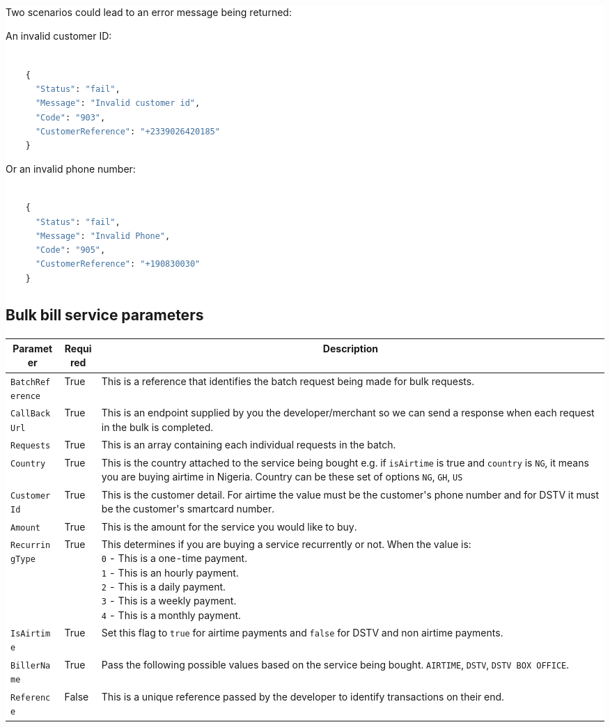 Two scenarios could lead to an error message being returned:

 An invalid customer ID: 

```python

    {
      "Status": "fail",
      "Message": "Invalid customer id",
      "Code": "903",
      "CustomerReference": "+2339026420185"
    }

```

Or an invalid phone number:

```python

    {
      "Status": "fail",
      "Message": "Invalid Phone",
      "Code": "905",
      "CustomerReference": "+190830030"
    }


```

## Bulk bill service parameters

| Parameter 	| Required 	| Description 	|
|------------------	|----------	|------------------------------------------------------------------------------------------------------------------------------------------------------------------------------------------------------------------------------------------------------	|
| `BatchReference` 	| True 	| This is a reference that identifies the batch request being made for bulk requests. 	|
| `CallBackUrl` 	| True 	| This is an endpoint supplied by you the developer/merchant so we can send a response when each request in the bulk is completed. 	|
| `Requests` 	| True 	| This is an array containing each individual requests in the batch. 	|
| `Country` 	| True 	| This is the country attached to the service being bought e.g. if `isAirtime` is true and `country` is `NG`, it means you are buying airtime in Nigeria. Country can be these set of options `NG`, `GH`, `US` 	|
| `CustomerId` 	| True 	| This is the customer detail. For airtime the value must be the customer's phone number and for DSTV it must be the customer's smartcard number. 	|
| `Amount` 	| True 	| This is the amount for the service you would like to buy. 	|
| `RecurringType` 	| True 	| This determines if you are buying a service recurrently or not. When the value is: <br> `0` - This is a one-time payment. <br> `1` - This is an hourly payment. <br> `2` - This is a daily payment. <br> `3` - This is a weekly payment. <br> `4` - This is a monthly payment. 	|
| `IsAirtime` 	| True 	| Set this flag to `true` for airtime payments and `false` for DSTV and non airtime payments. 	|
| `BillerName` 	| True 	| Pass the following possible values based on the service being bought. `AIRTIME`, `DSTV`, `DSTV BOX OFFICE`. 	|
| `Reference` 	| False 	| This is a unique reference passed by the developer to identify transactions on their end. 	|